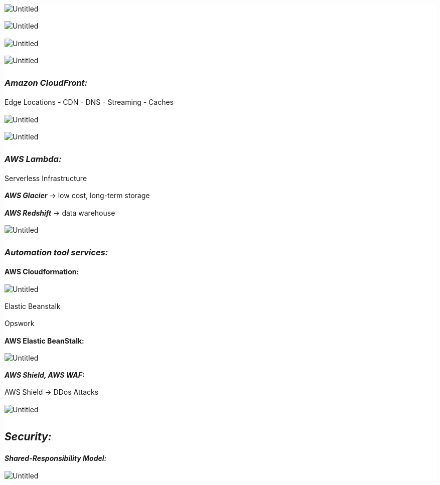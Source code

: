 ![Untitled](https://prod-files-secure.s3.us-west-2.amazonaws.com/9c2f3682-322a-4b7b-ab6a-b9e67e08559f/175a8287-4b8e-4393-80d0-64622c0658c0/Untitled.png)

![Untitled](https://prod-files-secure.s3.us-west-2.amazonaws.com/9c2f3682-322a-4b7b-ab6a-b9e67e08559f/b38f3a13-4e3f-4c95-a154-79474d0d16a2/Untitled.png)

![Untitled](https://prod-files-secure.s3.us-west-2.amazonaws.com/9c2f3682-322a-4b7b-ab6a-b9e67e08559f/eba9c520-6ae8-476e-8a24-9d135749ee73/Untitled.png)

![Untitled](https://prod-files-secure.s3.us-west-2.amazonaws.com/9c2f3682-322a-4b7b-ab6a-b9e67e08559f/ed6fdcb1-3e8e-4ef2-b778-518c6b2264cf/Untitled.png)

### ***Amazon CloudFront:***

Edge Locations - CDN - DNS - Streaming - Caches

 

![Untitled](https://prod-files-secure.s3.us-west-2.amazonaws.com/9c2f3682-322a-4b7b-ab6a-b9e67e08559f/d57653c9-b795-4966-9fe0-e3f774e9ddfe/Untitled.png)

![Untitled](https://prod-files-secure.s3.us-west-2.amazonaws.com/9c2f3682-322a-4b7b-ab6a-b9e67e08559f/7676f303-2e0e-4790-bf96-54b88c8be0b8/Untitled.png)

### ***AWS Lambda:***

Serverless Infrastructure

***AWS Glacier*** → low cost, long-term storage

***AWS Redshift*** → data warehouse

![Untitled](https://prod-files-secure.s3.us-west-2.amazonaws.com/9c2f3682-322a-4b7b-ab6a-b9e67e08559f/c28974d0-1ecc-442d-84d0-1dacd3a78d66/Untitled.png)

### ***Automation tool services:***

**AWS Cloudformation:**

![Untitled](https://prod-files-secure.s3.us-west-2.amazonaws.com/9c2f3682-322a-4b7b-ab6a-b9e67e08559f/5bf82aa6-5bba-403e-a55f-ac7326aa9854/Untitled.png)

Elastic Beanstalk

Opswork

**AWS Elastic BeanStalk:**

![Untitled](https://prod-files-secure.s3.us-west-2.amazonaws.com/9c2f3682-322a-4b7b-ab6a-b9e67e08559f/93c86cf8-b004-4641-afcd-4e3fe5784174/Untitled.png)

***AWS Shield, AWS WAF:***

AWS Shield → DDos Attacks

![Untitled](https://prod-files-secure.s3.us-west-2.amazonaws.com/9c2f3682-322a-4b7b-ab6a-b9e67e08559f/90f80864-4e84-4242-a251-b34fa9bf4723/Untitled.png)

## ***Security:***

***Shared-Responsibility Model:***

![Untitled](https://prod-files-secure.s3.us-west-2.amazonaws.com/9c2f3682-322a-4b7b-ab6a-b9e67e08559f/e9bca5a3-0815-4266-aebd-ea1cd2898c48/Untitled.png)
